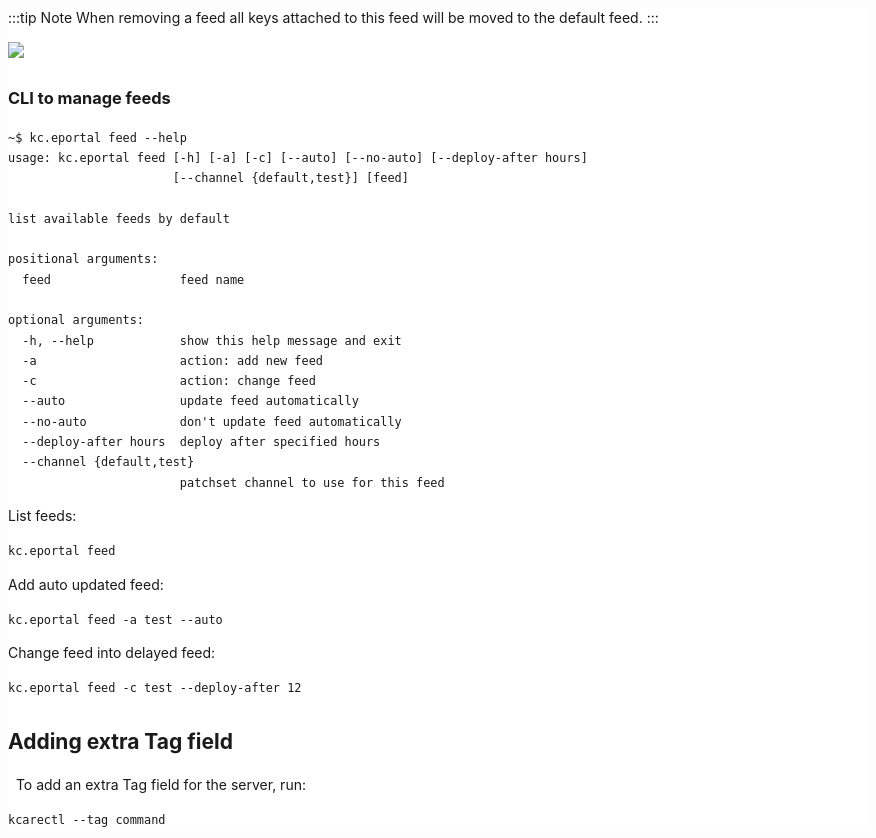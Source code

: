 :::tip Note
When removing a feed all keys attached to this feed will be moved to the
default feed.
:::

![](/images/feedmanagement6_zoom70.png)

### CLI to manage feeds

```
~$ kc.eportal feed --help
usage: kc.eportal feed [-h] [-a] [-c] [--auto] [--no-auto] [--deploy-after hours]
                       [--channel {default,test}] [feed]

list available feeds by default

positional arguments:
  feed                  feed name

optional arguments:
  -h, --help            show this help message and exit
  -a                    action: add new feed
  -c                    action: change feed
  --auto                update feed automatically
  --no-auto             don't update feed automatically
  --deploy-after hours  deploy after specified hours
  --channel {default,test}
                        patchset channel to use for this feed
```

List feeds:

```
kc.eportal feed
```

Add auto updated feed:

```
kc.eportal feed -a test --auto
```

Change feed into delayed feed:

```
kc.eportal feed -c test --deploy-after 12
```


## Adding extra Tag field
 
To add an extra Tag field for the server, run:

```
kcarectl --tag command
```
